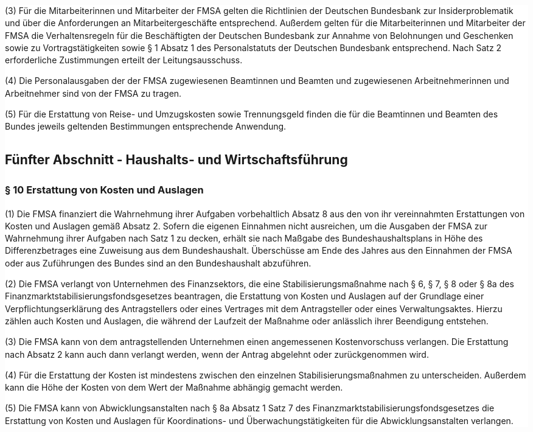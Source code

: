 (3) Für die Mitarbeiterinnen und Mitarbeiter der FMSA gelten die
Richtlinien der Deutschen Bundesbank zur Insiderproblematik und über
die Anforderungen an Mitarbeitergeschäfte entsprechend. Außerdem
gelten für die Mitarbeiterinnen und Mitarbeiter der FMSA die
Verhaltensregeln für die Beschäftigten der Deutschen Bundesbank zur
Annahme von Belohnungen und Geschenken sowie zu Vortragstätigkeiten
sowie § 1 Absatz 1 des Personalstatuts der Deutschen Bundesbank
entsprechend. Nach Satz 2 erforderliche Zustimmungen erteilt der
Leitungsausschuss.

(4) Die Personalausgaben der der FMSA zugewiesenen Beamtinnen und
Beamten und zugewiesenen Arbeitnehmerinnen und Arbeitnehmer sind von
der FMSA zu tragen.

(5) Für die Erstattung von Reise- und Umzugskosten sowie Trennungsgeld
finden die für die Beamtinnen und Beamten des Bundes jeweils geltenden
Bestimmungen entsprechende Anwendung.


## Fünfter Abschnitt - Haushalts- und Wirtschaftsführung


### § 10 Erstattung von Kosten und Auslagen

(1) Die FMSA finanziert die Wahrnehmung ihrer Aufgaben vorbehaltlich
Absatz 8 aus den von ihr vereinnahmten Erstattungen von Kosten und
Auslagen gemäß Absatz 2. Sofern die eigenen Einnahmen nicht
ausreichen, um die Ausgaben der FMSA zur Wahrnehmung ihrer Aufgaben
nach Satz 1 zu decken, erhält sie nach Maßgabe des
Bundeshaushaltsplans in Höhe des Differenzbetrages eine Zuweisung aus
dem Bundeshaushalt. Überschüsse am Ende des Jahres aus den Einnahmen
der FMSA oder aus Zuführungen des Bundes sind an den Bundeshaushalt
abzuführen.

(2) Die FMSA verlangt von Unternehmen des Finanzsektors, die eine
Stabilisierungsmaßnahme nach § 6, § 7, § 8 oder § 8a des
Finanzmarktstabilisierungsfondsgesetzes beantragen, die Erstattung von
Kosten und Auslagen auf der Grundlage einer Verpflichtungserklärung
des Antragstellers oder eines Vertrages mit dem Antragsteller oder
eines Verwaltungsaktes. Hierzu zählen auch Kosten und Auslagen, die
während der Laufzeit der Maßnahme oder anlässlich ihrer Beendigung
entstehen.

(3) Die FMSA kann von dem antragstellenden Unternehmen einen
angemessenen Kostenvorschuss verlangen. Die Erstattung nach Absatz 2
kann auch dann verlangt werden, wenn der Antrag abgelehnt oder
zurückgenommen wird.

(4) Für die Erstattung der Kosten ist mindestens zwischen den
einzelnen Stabilisierungsmaßnahmen zu unterscheiden. Außerdem kann die
Höhe der Kosten von dem Wert der Maßnahme abhängig gemacht werden.

(5) Die FMSA kann von Abwicklungsanstalten nach § 8a Absatz 1 Satz 7
des Finanzmarktstabilisierungsfondsgesetzes die Erstattung von Kosten
und Auslagen für Koordinations- und Überwachungstätigkeiten für die
Abwicklungsanstalten verlangen.
